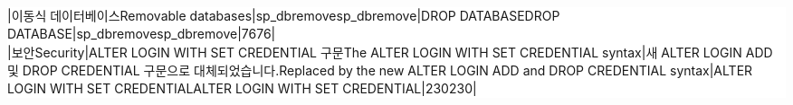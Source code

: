 |<span data-ttu-id="be0b2-560">이동식 데이터베이스</span><span class="sxs-lookup"><span data-stu-id="be0b2-560">Removable databases</span></span>|<span data-ttu-id="be0b2-561">sp_dbremove</span><span class="sxs-lookup"><span data-stu-id="be0b2-561">sp_dbremove</span></span>|<span data-ttu-id="be0b2-562">DROP DATABASE</span><span class="sxs-lookup"><span data-stu-id="be0b2-562">DROP DATABASE</span></span>|<span data-ttu-id="be0b2-563">sp_dbremove</span><span class="sxs-lookup"><span data-stu-id="be0b2-563">sp_dbremove</span></span>|<span data-ttu-id="be0b2-564">76</span><span class="sxs-lookup"><span data-stu-id="be0b2-564">76</span></span>|  
|<span data-ttu-id="be0b2-565">보안</span><span class="sxs-lookup"><span data-stu-id="be0b2-565">Security</span></span>|<span data-ttu-id="be0b2-566">ALTER LOGIN WITH SET CREDENTIAL 구문</span><span class="sxs-lookup"><span data-stu-id="be0b2-566">The ALTER LOGIN WITH SET CREDENTIAL syntax</span></span>|<span data-ttu-id="be0b2-567">새 ALTER LOGIN ADD 및 DROP CREDENTIAL 구문으로 대체되었습니다.</span><span class="sxs-lookup"><span data-stu-id="be0b2-567">Replaced by the new ALTER LOGIN ADD and DROP CREDENTIAL syntax</span></span>|<span data-ttu-id="be0b2-568">ALTER LOGIN WITH SET CREDENTIAL</span><span class="sxs-lookup"><span data-stu-id="be0b2-568">ALTER LOGIN WITH SET CREDENTIAL</span></span>|<span data-ttu-id="be0b2-569">230</span><span class="sxs-lookup"><span data-stu-id="be0b2-569">230</span></span>|  

